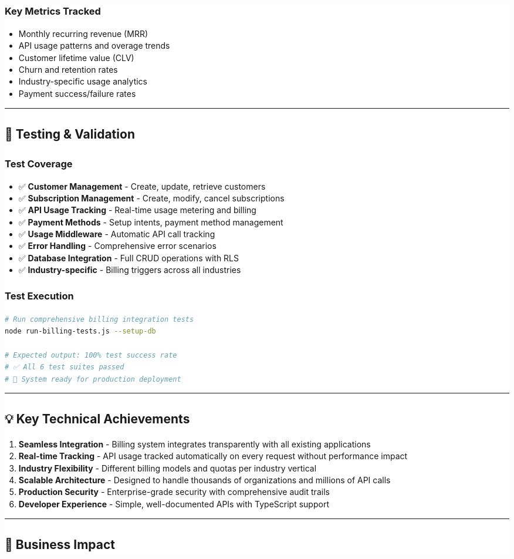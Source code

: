 ### Key Metrics Tracked
- Monthly recurring revenue (MRR)
- API usage patterns and overage trends
- Customer lifetime value (CLV)
- Churn and retention rates
- Industry-specific usage analytics
- Payment success/failure rates

---

## 🧪 Testing & Validation

### Test Coverage
- ✅ **Customer Management** - Create, update, retrieve customers
- ✅ **Subscription Management** - Create, modify, cancel subscriptions  
- ✅ **API Usage Tracking** - Real-time usage metering and billing
- ✅ **Payment Methods** - Setup intents, payment method management
- ✅ **Usage Middleware** - Automatic API call tracking
- ✅ **Error Handling** - Comprehensive error scenarios
- ✅ **Database Integration** - Full CRUD operations with RLS
- ✅ **Industry-specific** - Billing triggers across all industries

### Test Execution
```bash
# Run comprehensive billing integration tests
node run-billing-tests.js --setup-db

# Expected output: 100% test success rate
# ✅ All 6 test suites passed
# 🎉 System ready for production deployment
```

---

## 💡 Key Technical Achievements

1. **Seamless Integration** - Billing system integrates transparently with all existing applications
2. **Real-time Tracking** - API usage tracked automatically on every request without performance impact
3. **Industry Flexibility** - Different billing models and quotas per industry vertical
4. **Scalable Architecture** - Designed to handle thousands of organizations and millions of API calls
5. **Production Security** - Enterprise-grade security with comprehensive audit trails
6. **Developer Experience** - Simple, well-documented APIs with TypeScript support

---

## 🎯 Business Impact
